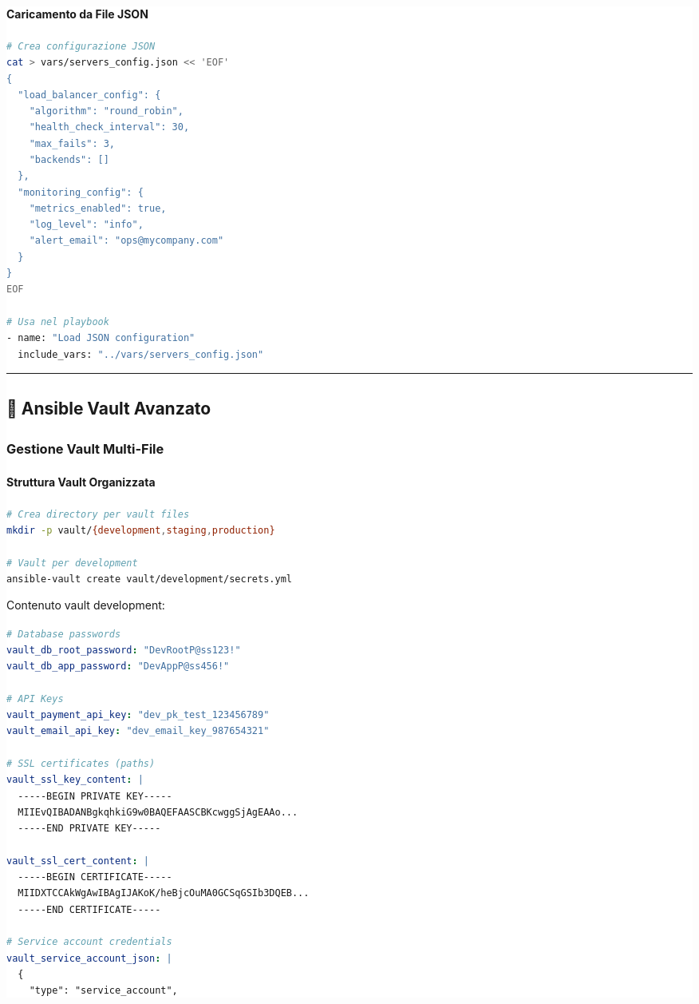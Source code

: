 #### **Caricamento da File JSON**
```bash
# Crea configurazione JSON
cat > vars/servers_config.json << 'EOF'
{
  "load_balancer_config": {
    "algorithm": "round_robin",
    "health_check_interval": 30,
    "max_fails": 3,
    "backends": []
  },
  "monitoring_config": {
    "metrics_enabled": true,
    "log_level": "info",
    "alert_email": "ops@mycompany.com"
  }
}
EOF

# Usa nel playbook
- name: "Load JSON configuration"
  include_vars: "../vars/servers_config.json"
```

---

## 🔐 Ansible Vault Avanzato

### **Gestione Vault Multi-File**

#### **Struttura Vault Organizzata**
```bash
# Crea directory per vault files
mkdir -p vault/{development,staging,production}

# Vault per development
ansible-vault create vault/development/secrets.yml
```

Contenuto vault development:
```yaml
# Database passwords
vault_db_root_password: "DevRootP@ss123!"
vault_db_app_password: "DevAppP@ss456!"

# API Keys
vault_payment_api_key: "dev_pk_test_123456789"
vault_email_api_key: "dev_email_key_987654321"

# SSL certificates (paths)
vault_ssl_key_content: |
  -----BEGIN PRIVATE KEY-----
  MIIEvQIBADANBgkqhkiG9w0BAQEFAASCBKcwggSjAgEAAo...
  -----END PRIVATE KEY-----

vault_ssl_cert_content: |
  -----BEGIN CERTIFICATE-----
  MIIDXTCCAkWgAwIBAgIJAKoK/heBjcOuMA0GCSqGSIb3DQEB...
  -----END CERTIFICATE-----

# Service account credentials
vault_service_account_json: |
  {
    "type": "service_account",
```